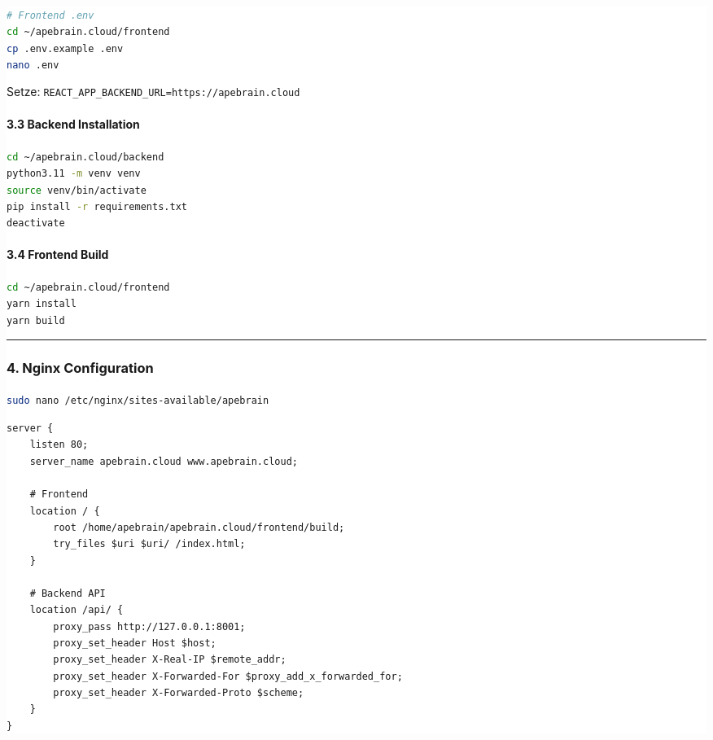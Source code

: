 ```bash
# Frontend .env
cd ~/apebrain.cloud/frontend
cp .env.example .env
nano .env
```
Setze: `REACT_APP_BACKEND_URL=https://apebrain.cloud`

#### 3.3 Backend Installation
```bash
cd ~/apebrain.cloud/backend
python3.11 -m venv venv
source venv/bin/activate
pip install -r requirements.txt
deactivate
```

#### 3.4 Frontend Build
```bash
cd ~/apebrain.cloud/frontend
yarn install
yarn build
```

---

### 4. Nginx Configuration

```bash
sudo nano /etc/nginx/sites-available/apebrain
```

```nginx
server {
    listen 80;
    server_name apebrain.cloud www.apebrain.cloud;

    # Frontend
    location / {
        root /home/apebrain/apebrain.cloud/frontend/build;
        try_files $uri $uri/ /index.html;
    }

    # Backend API
    location /api/ {
        proxy_pass http://127.0.0.1:8001;
        proxy_set_header Host $host;
        proxy_set_header X-Real-IP $remote_addr;
        proxy_set_header X-Forwarded-For $proxy_add_x_forwarded_for;
        proxy_set_header X-Forwarded-Proto $scheme;
    }
}
```
